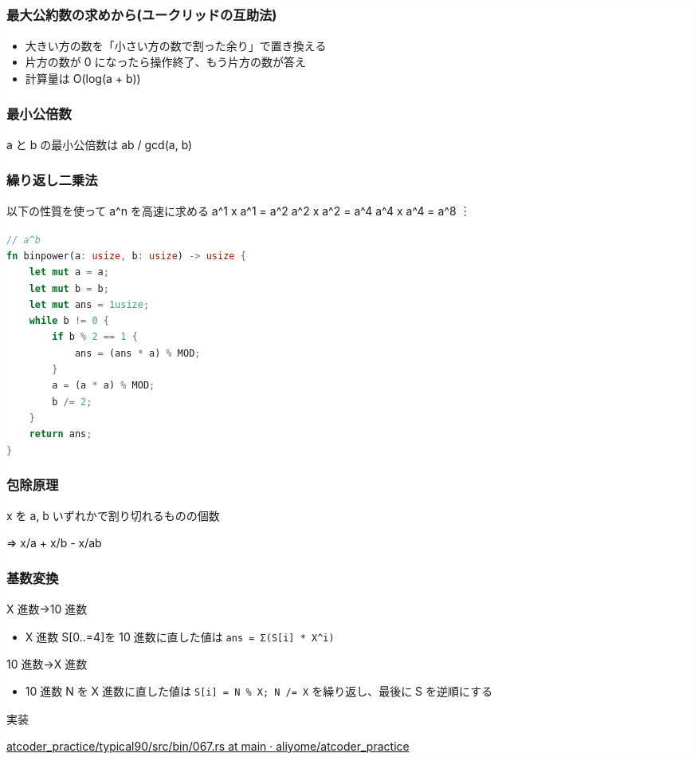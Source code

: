 ### 最大公約数の求めから(ユークリッドの互助法)

- 大きい方の数を「小さい方の数で割った余り」で置き換える
- 片方の数が 0 になったら操作終了、もう片方の数が答え
- 計算量は O(log(a + b))

### 最小公倍数

a と b の最小公倍数は ab / gcd(a, b)

### 繰り返し二乗法

以下の性質を使って a^n を高速に求める
a^1 x a^1 = a^2
a^2 x a^2 = a^4
a^4 x a^4 = a^8
︙

```rust
// a^b
fn binpower(a: usize, b: usize) -> usize {
    let mut a = a;
    let mut b = b;
    let mut ans = 1usize;
    while b != 0 {
        if b % 2 == 1 {
            ans = (ans * a) % MOD;
        }
        a = (a * a) % MOD;
        b /= 2;
    }
    return ans;
}
```

### 包除原理

x を a, b いずれかで割り切れるものの個数

=> x/a + x/b - x/ab

### 基数変換

X 進数->10 進数

- X 進数 S[0..=4]を 10 進数に直した値は `ans = Σ(S[i] * X^i)`

10 進数->X 進数

- 10 進数 N を X 進数に直した値は `S[i] = N % X; N /= X` を繰り返し、最後に S を逆順にする

実装

[atcoder_practice/typical90/src/bin/067.rs at main · aliyome/atcoder_practice](https://github.com/aliyome/atcoder_practice/blob/main/typical90/src/bin/067.rs)
